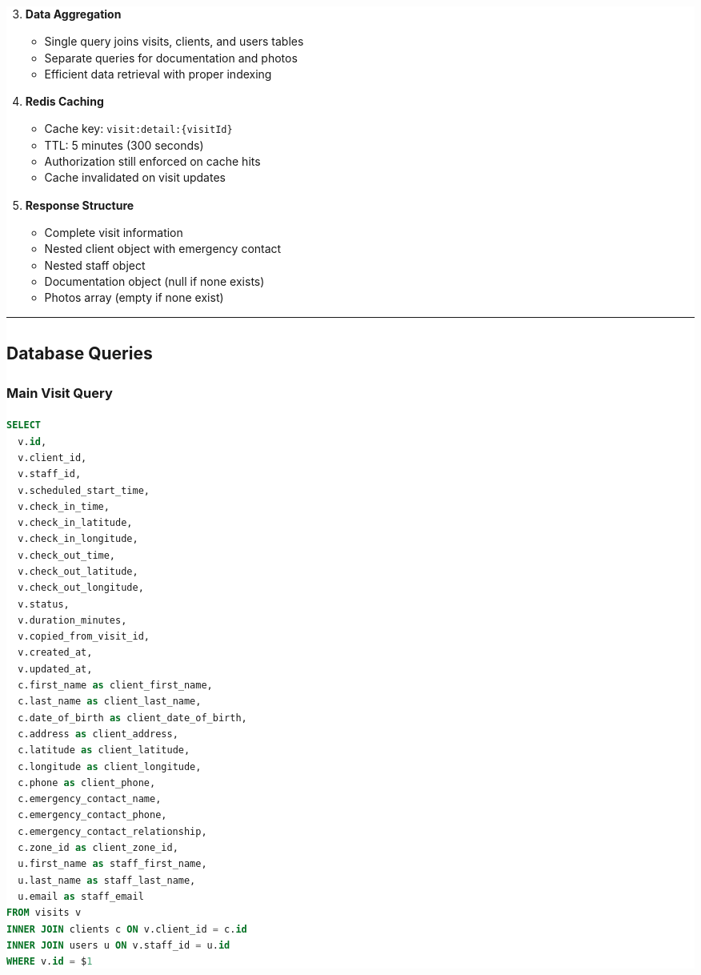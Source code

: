 3. **Data Aggregation**
   - Single query joins visits, clients, and users tables
   - Separate queries for documentation and photos
   - Efficient data retrieval with proper indexing

4. **Redis Caching**
   - Cache key: `visit:detail:{visitId}`
   - TTL: 5 minutes (300 seconds)
   - Authorization still enforced on cache hits
   - Cache invalidated on visit updates

5. **Response Structure**
   - Complete visit information
   - Nested client object with emergency contact
   - Nested staff object
   - Documentation object (null if none exists)
   - Photos array (empty if none exist)

---

## Database Queries

### Main Visit Query

```sql
SELECT 
  v.id,
  v.client_id,
  v.staff_id,
  v.scheduled_start_time,
  v.check_in_time,
  v.check_in_latitude,
  v.check_in_longitude,
  v.check_out_time,
  v.check_out_latitude,
  v.check_out_longitude,
  v.status,
  v.duration_minutes,
  v.copied_from_visit_id,
  v.created_at,
  v.updated_at,
  c.first_name as client_first_name,
  c.last_name as client_last_name,
  c.date_of_birth as client_date_of_birth,
  c.address as client_address,
  c.latitude as client_latitude,
  c.longitude as client_longitude,
  c.phone as client_phone,
  c.emergency_contact_name,
  c.emergency_contact_phone,
  c.emergency_contact_relationship,
  c.zone_id as client_zone_id,
  u.first_name as staff_first_name,
  u.last_name as staff_last_name,
  u.email as staff_email
FROM visits v
INNER JOIN clients c ON v.client_id = c.id
INNER JOIN users u ON v.staff_id = u.id
WHERE v.id = $1
```
